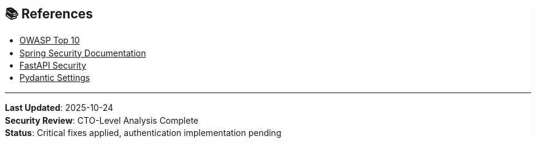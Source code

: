 
## 📚 References

- [OWASP Top 10](https://owasp.org/www-project-top-ten/)
- [Spring Security Documentation](https://spring.io/projects/spring-security)
- [FastAPI Security](https://fastapi.tiangolo.com/tutorial/security/)
- [Pydantic Settings](https://docs.pydantic.dev/latest/concepts/pydantic_settings/)

---

**Last Updated**: 2025-10-24  
**Security Review**: CTO-Level Analysis Complete  
**Status**: Critical fixes applied, authentication implementation pending

